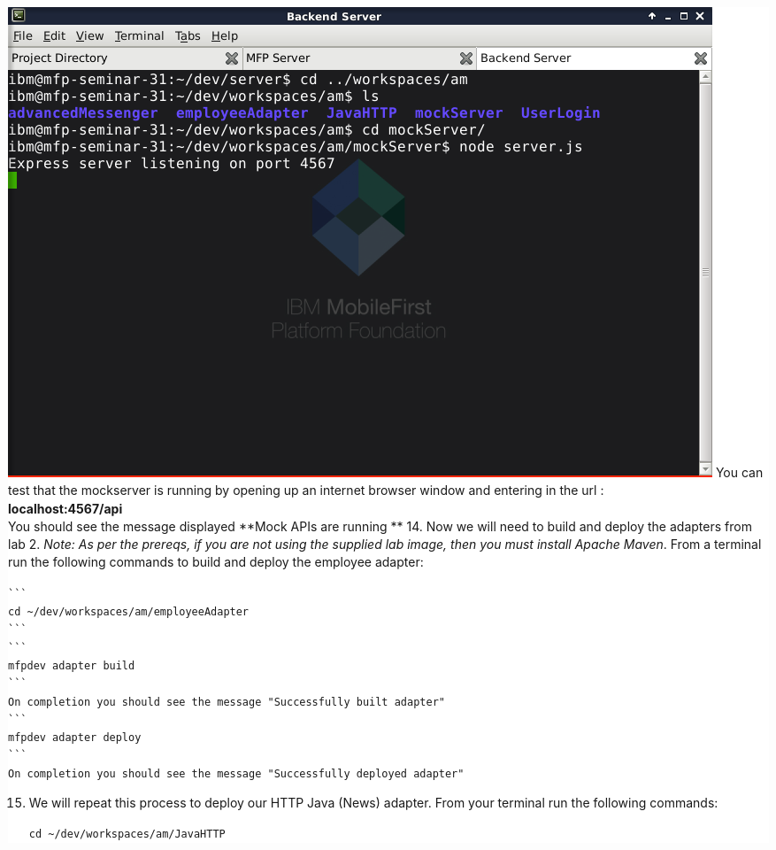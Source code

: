 ![Start Backend Server](./images/setup/startBackendServer.png)
You can test that the mockserver is running by opening up an internet browser window and entering in the url : </br> **localhost:4567/api**  </br>  You should see the message displayed **Mock APIs are running **
14. Now we will need to build and deploy the adapters from lab 2.  *Note: As per the prereqs, if you are not using the supplied lab image, then you must install Apache Maven*.  From a terminal run the following commands to build and deploy the employee adapter:

    ```
    cd ~/dev/workspaces/am/employeeAdapter
    ```
    ```
    mfpdev adapter build
    ```
    On completion you should see the message "Successfully built adapter"
    ```
    mfpdev adapter deploy
    ```
    On completion you should see the message "Successfully deployed adapter"

15. We will repeat this process to deploy our HTTP Java (News) adapter.  From your terminal run the following commands:

    ```
    cd ~/dev/workspaces/am/JavaHTTP
    ```
